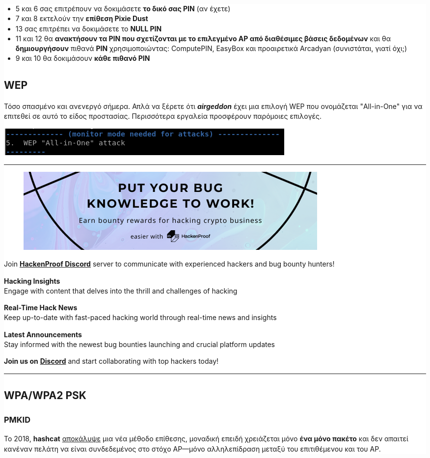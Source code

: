 * 5 και 6 σας επιτρέπουν να δοκιμάσετε **το δικό σας PIN** (αν έχετε)
* 7 και 8 εκτελούν την **επίθεση Pixie Dust**
* 13 σας επιτρέπει να δοκιμάσετε το **NULL PIN**
* 11 και 12 θα **ανακτήσουν τα PIN που σχετίζονται με το επιλεγμένο AP από διαθέσιμες βάσεις δεδομένων** και θα **δημιουργήσουν** πιθανά **PIN** χρησιμοποιώντας: ComputePIN, EasyBox και προαιρετικά Arcadyan (συνιστάται, γιατί όχι;)
* 9 και 10 θα δοκιμάσουν **κάθε πιθανό PIN**

## **WEP**

Τόσο σπασμένο και ανενεργό σήμερα. Απλά να ξέρετε ότι _**airgeddon**_ έχει μια επιλογή WEP που ονομάζεται "All-in-One" για να επιτεθεί σε αυτό το είδος προστασίας. Περισσότερα εργαλεία προσφέρουν παρόμοιες επιλογές.

![](<../../.gitbook/assets/image (432).png>)

***

<figure><img src="/.gitbook/assets/image.png" alt=""><figcaption></figcaption></figure>

Join [**HackenProof Discord**](https://discord.com/invite/N3FrSbmwdy) server to communicate with experienced hackers and bug bounty hunters!

**Hacking Insights**\
Engage with content that delves into the thrill and challenges of hacking

**Real-Time Hack News**\
Keep up-to-date with fast-paced hacking world through real-time news and insights

**Latest Announcements**\
Stay informed with the newest bug bounties launching and crucial platform updates

**Join us on** [**Discord**](https://discord.com/invite/N3FrSbmwdy) and start collaborating with top hackers today!

***

## WPA/WPA2 PSK

### PMKID

Το 2018, **hashcat** [αποκάλυψε](https://hashcat.net/forum/thread-7717.html) μια νέα μέθοδο επίθεσης, μοναδική επειδή χρειάζεται μόνο **ένα μόνο πακέτο** και δεν απαιτεί κανέναν πελάτη να είναι συνδεδεμένος στο στόχο AP—μόνο αλληλεπίδραση μεταξύ του επιτιθέμενου και του AP.
